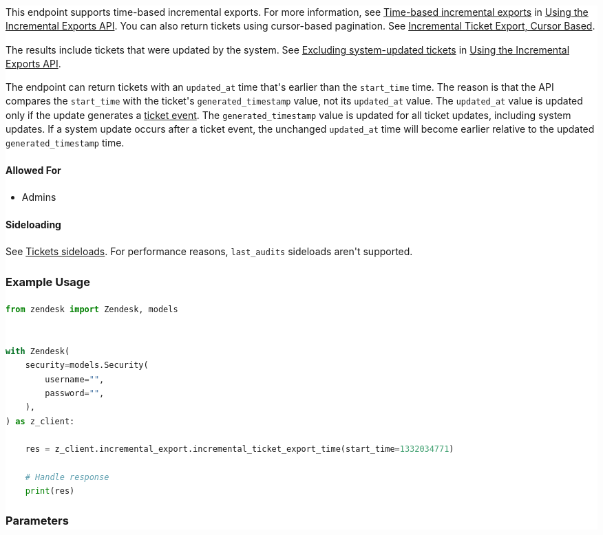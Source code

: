 This endpoint supports time-based incremental exports.
For more information, see [Time-based incremental exports](/documentation/ticketing/managing-tickets/using-the-incremental-export-api#time-based-incremental-exports) in [Using the Incremental Exports API](/documentation/ticketing/managing-tickets/using-the-incremental-export-api). You can also return tickets using cursor-based pagination. See [Incremental Ticket Export, Cursor Based](#incremental-ticket-export-cursor-based).

The results include tickets that were updated by the system. See
[Excluding system-updated tickets](/documentation/ticketing/managing-tickets/using-the-incremental-export-api#excluding-system-updated-tickets-time-based-exports) in [Using the Incremental Exports API](/documentation/ticketing/managing-tickets/using-the-incremental-export-api).

The endpoint can return tickets with an `updated_at` time that's earlier than the
`start_time` time. The reason is that the API compares the `start_time` with the ticket's
`generated_timestamp` value, not its `updated_at` value. The `updated_at` value is
updated only if the update generates a [ticket event](#incremental-ticket-event-export).
The `generated_timestamp` value is updated for all ticket updates, including system
updates. If a system update occurs after a ticket event, the unchanged
`updated_at` time will become earlier relative to the updated `generated_timestamp`
time.

#### Allowed For

 * Admins

#### Sideloading

See [Tickets sideloads](/documentation/ticketing/using-the-zendesk-api/side_loading/#supported-endpoints). For performance reasons,
`last_audits` sideloads aren't supported.


### Example Usage

```python
from zendesk import Zendesk, models


with Zendesk(
    security=models.Security(
        username="",
        password="",
    ),
) as z_client:

    res = z_client.incremental_export.incremental_ticket_export_time(start_time=1332034771)

    # Handle response
    print(res)

```

### Parameters
